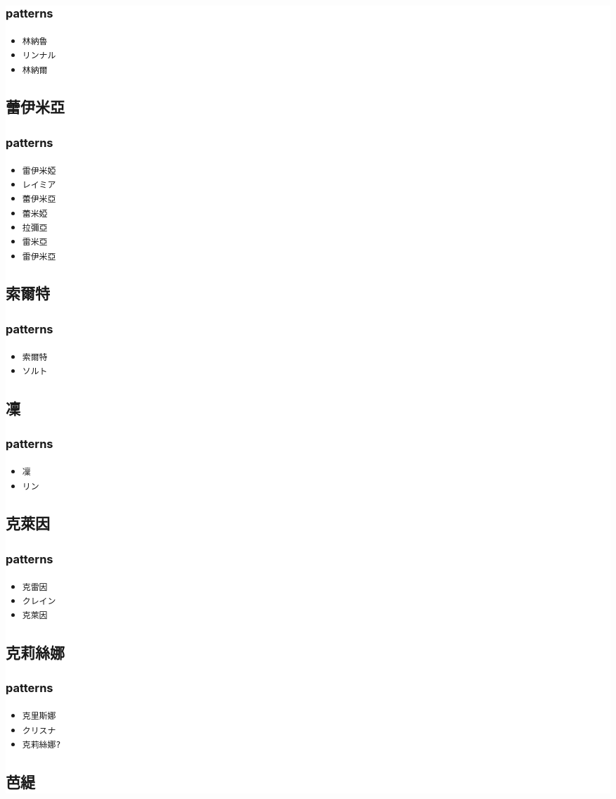 ### patterns

- `林納魯`
- `リンナル`
- `林納爾`

## 蕾伊米亞

### patterns

- `雷伊米婭`
- `レイミア`
- `蕾伊米亞`
- `蕾米婭`
- `拉彌亞`
- `雷米亞`
- `雷伊米亞`

## 索爾特

### patterns

- `索爾特`
- `ソルト`

## 凜

### patterns

- `凜`
- `リン`

## 克萊因

### patterns

- `克雷因`
- `クレイン`
- `克萊因`

## 克莉絲娜

### patterns

- `克里斯娜`
- `クリスナ`
- `克莉絲娜?`

## 芭緹
